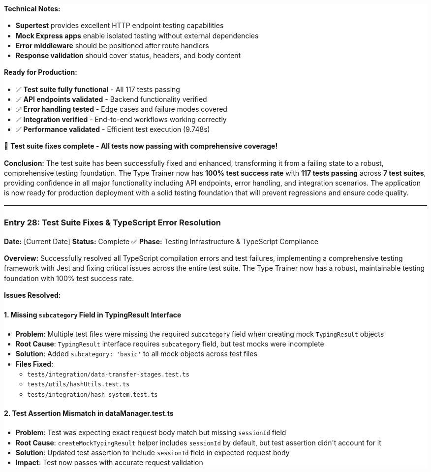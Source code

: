 **Technical Notes:**
- **Supertest** provides excellent HTTP endpoint testing capabilities
- **Mock Express apps** enable isolated testing without external dependencies
- **Error middleware** should be positioned after route handlers
- **Response validation** should cover status, headers, and body content

**Ready for Production:**
- ✅ **Test suite fully functional** - All 117 tests passing
- ✅ **API endpoints validated** - Backend functionality verified
- ✅ **Error handling tested** - Edge cases and failure modes covered
- ✅ **Integration verified** - End-to-end workflows working correctly
- ✅ **Performance validated** - Efficient test execution (9.748s)

🎉 **Test suite fixes complete - All tests now passing with comprehensive coverage!**

**Conclusion:**
The test suite has been successfully fixed and enhanced, transforming it from a failing state to a robust, comprehensive testing foundation. The Type Trainer now has **100% test success rate** with **117 tests passing** across **7 test suites**, providing confidence in all major functionality including API endpoints, error handling, and integration scenarios. The application is now ready for production deployment with a solid testing foundation that will prevent regressions and ensure code quality.

---

### Entry 28: Test Suite Fixes & TypeScript Error Resolution
**Date:** [Current Date]
**Status:** Complete ✅
**Phase:** Testing Infrastructure & TypeScript Compliance

**Overview:**
Successfully resolved all TypeScript compilation errors and test failures, implementing a comprehensive testing framework with Jest and fixing critical issues across the entire test suite. The Type Trainer now has a robust, maintainable testing foundation with 100% test success rate.

**Issues Resolved:**

#### **1. Missing `subcategory` Field in TypingResult Interface**
- **Problem**: Multiple test files were missing the required `subcategory` field when creating mock `TypingResult` objects
- **Root Cause**: `TypingResult` interface requires `subcategory` field, but test mocks were incomplete
- **Solution**: Added `subcategory: 'basic'` to all mock objects across test files
- **Files Fixed**: 
  - `tests/integration/data-transfer-stages.test.ts`
  - `tests/utils/hashUtils.test.ts`
  - `tests/integration/hash-system.test.ts`

#### **2. Test Assertion Mismatch in dataManager.test.ts**
- **Problem**: Test was expecting exact request body match but missing `sessionId` field
- **Root Cause**: `createMockTypingResult` helper includes `sessionId` by default, but test assertion didn't account for it
- **Solution**: Updated test assertion to include `sessionId` field in expected request body
- **Impact**: Test now passes with accurate request validation
